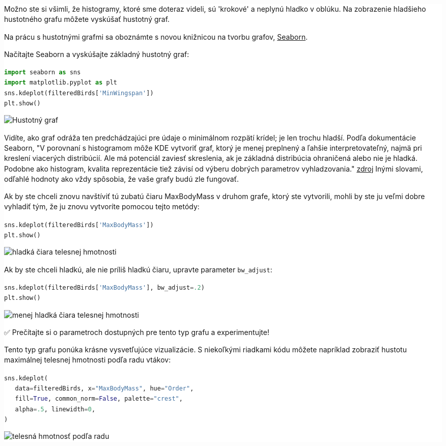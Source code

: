 Možno ste si všimli, že histogramy, ktoré sme doteraz videli, sú 'krokové' a neplynú hladko v oblúku. Na zobrazenie hladšieho hustotného grafu môžete vyskúšať hustotný graf.

Na prácu s hustotnými grafmi sa oboznámte s novou knižnicou na tvorbu grafov, [Seaborn](https://seaborn.pydata.org/generated/seaborn.kdeplot.html). 

Načítajte Seaborn a vyskúšajte základný hustotný graf:

```python
import seaborn as sns
import matplotlib.pyplot as plt
sns.kdeplot(filteredBirds['MinWingspan'])
plt.show()
```
![Hustotný graf](../../../../3-Data-Visualization/10-visualization-distributions/images/density1.png)

Vidíte, ako graf odráža ten predchádzajúci pre údaje o minimálnom rozpätí krídel; je len trochu hladší. Podľa dokumentácie Seaborn, "V porovnaní s histogramom môže KDE vytvoriť graf, ktorý je menej preplnený a ľahšie interpretovateľný, najmä pri kreslení viacerých distribúcií. Ale má potenciál zaviesť skreslenia, ak je základná distribúcia ohraničená alebo nie je hladká. Podobne ako histogram, kvalita reprezentácie tiež závisí od výberu dobrých parametrov vyhladzovania." [zdroj](https://seaborn.pydata.org/generated/seaborn.kdeplot.html) Inými slovami, odľahlé hodnoty ako vždy spôsobia, že vaše grafy budú zle fungovať.

Ak by ste chceli znovu navštíviť tú zubatú čiaru MaxBodyMass v druhom grafe, ktorý ste vytvorili, mohli by ste ju veľmi dobre vyhladiť tým, že ju znovu vytvoríte pomocou tejto metódy:

```python
sns.kdeplot(filteredBirds['MaxBodyMass'])
plt.show()
```
![hladká čiara telesnej hmotnosti](../../../../3-Data-Visualization/10-visualization-distributions/images/density2.png)

Ak by ste chceli hladkú, ale nie príliš hladkú čiaru, upravte parameter `bw_adjust`: 

```python
sns.kdeplot(filteredBirds['MaxBodyMass'], bw_adjust=.2)
plt.show()
```
![menej hladká čiara telesnej hmotnosti](../../../../3-Data-Visualization/10-visualization-distributions/images/density3.png)

✅ Prečítajte si o parametroch dostupných pre tento typ grafu a experimentujte!

Tento typ grafu ponúka krásne vysvetľujúce vizualizácie. S niekoľkými riadkami kódu môžete napríklad zobraziť hustotu maximálnej telesnej hmotnosti podľa radu vtákov:

```python
sns.kdeplot(
   data=filteredBirds, x="MaxBodyMass", hue="Order",
   fill=True, common_norm=False, palette="crest",
   alpha=.5, linewidth=0,
)
```

![telesná hmotnosť podľa radu](../../../../3-Data-Visualization/10-visualization-distributions/images/density4.png)
